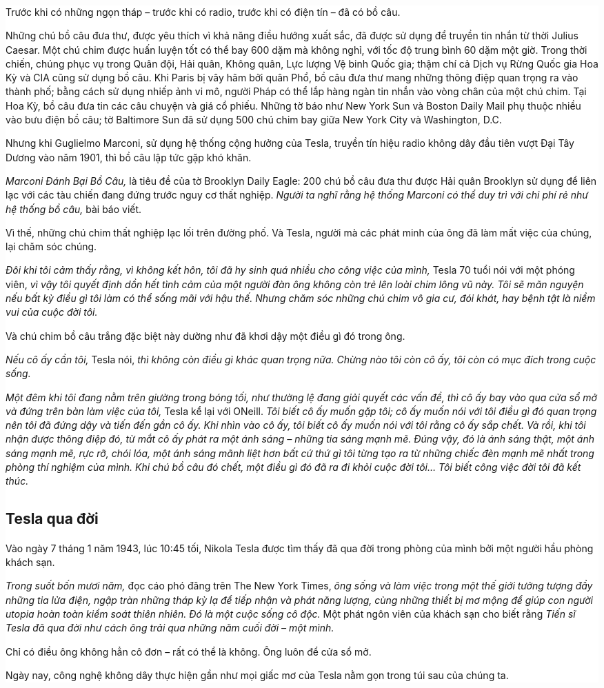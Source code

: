 Trước khi có những ngọn tháp – trước khi có radio, trước khi có điện tín – đã có bồ câu.

Những chú bồ câu đưa thư, được yêu thích vì khả năng điều hướng xuất sắc, đã được sử dụng để truyền tin nhắn từ thời Julius Caesar. Một chú chim được huấn luyện tốt có thể bay 600 dặm mà không nghỉ, với tốc độ trung bình 60 dặm một giờ. Trong thời chiến, chúng phục vụ trong Quân đội, Hải quân, Không quân, Lực lượng Vệ binh Quốc gia; thậm chí cả Dịch vụ Rừng Quốc gia Hoa Kỳ và CIA cũng sử dụng bồ câu. Khi Paris bị vây hãm bởi quân Phổ, bồ câu đưa thư mang những thông điệp quan trọng ra vào thành phố; bằng cách sử dụng nhiếp ảnh vi mô, người Pháp có thể lắp hàng ngàn tin nhắn vào vòng chân của một chú chim. Tại Hoa Kỳ, bồ câu đưa tin các câu chuyện và giá cổ phiếu. Những tờ báo như New York Sun và Boston Daily Mail phụ thuộc nhiều vào bưu điện bồ câu; tờ Baltimore Sun đã sử dụng 500 chú chim bay giữa New York City và Washington, D.C.

Nhưng khi Guglielmo Marconi, sử dụng hệ thống cộng hưởng của Tesla, truyền tín hiệu radio không dây đầu tiên vượt Đại Tây Dương vào năm 1901, thì bồ câu lập tức gặp khó khăn.

_Marconi Đánh Bại Bồ Câu,_ là tiêu đề của tờ Brooklyn Daily Eagle: 200 chú bồ câu đưa thư được Hải quân Brooklyn sử dụng để liên lạc với các tàu chiến đang đứng trước nguy cơ thất nghiệp. _Người ta nghĩ rằng hệ thống Marconi có thể duy trì với chi phí rẻ như hệ thống bồ câu,_ bài báo viết.

Vì thế, những chú chim thất nghiệp lạc lối trên đường phố. Và Tesla, người mà các phát minh của ông đã làm mất việc của chúng, lại chăm sóc chúng.

_Đôi khi tôi cảm thấy rằng, vì không kết hôn, tôi đã hy sinh quá nhiều cho công việc của mình,_ Tesla 70 tuổi nói với một phóng viên, _vì vậy tôi quyết định dồn hết tình cảm của một người đàn ông không còn trẻ lên loài chim lông vũ này. Tôi sẽ mãn nguyện nếu bất kỳ điều gì tôi làm có thể sống mãi với hậu thế. Nhưng chăm sóc những chú chim vô gia cư, đói khát, hay bệnh tật là niềm vui của cuộc đời tôi._

Và chú chim bồ câu trắng đặc biệt này dường như đã khơi dậy một điều gì đó trong ông.

_Nếu cô ấy cần tôi,_ Tesla nói, _thì không còn điều gì khác quan trọng nữa. Chừng nào tôi còn cô ấy, tôi còn có mục đích trong cuộc sống._

_Một đêm khi tôi đang nằm trên giường trong bóng tối, như thường lệ đang giải quyết các vấn đề, thì cô ấy bay vào qua cửa sổ mở và đứng trên bàn làm việc của tôi,_ Tesla kể lại với ONeill. _Tôi biết cô ấy muốn gặp tôi; cô ấy muốn nói với tôi điều gì đó quan trọng nên tôi đã đứng dậy và tiến đến gần cô ấy. Khi nhìn vào cô ấy, tôi biết cô ấy muốn nói với tôi rằng cô ấy sắp chết. Và rồi, khi tôi nhận được thông điệp đó, từ mắt cô ấy phát ra một ánh sáng – những tia sáng mạnh mẽ. Đúng vậy, đó là ánh sáng thật, một ánh sáng mạnh mẽ, rực rỡ, chói lóa, một ánh sáng mãnh liệt hơn bất cứ thứ gì tôi từng tạo ra từ những chiếc đèn mạnh mẽ nhất trong phòng thí nghiệm của mình. Khi chú bồ câu đó chết, một điều gì đó đã ra đi khỏi cuộc đời tôi… Tôi biết công việc đời tôi đã kết thúc._

## Tesla qua đời

Vào ngày 7 tháng 1 năm 1943, lúc 10:45 tối, Nikola Tesla được tìm thấy đã qua đời trong phòng của mình bởi một người hầu phòng khách sạn.

_Trong suốt bốn mươi năm,_ đọc cáo phó đăng trên The New York Times, _ông sống và làm việc trong một thế giới tưởng tượng đầy những tia lửa điện, ngập tràn những tháp kỳ lạ để tiếp nhận và phát năng lượng, cùng những thiết bị mơ mộng để giúp con người utopia hoàn toàn kiểm soát thiên nhiên. Đó là một cuộc sống cô độc._ Một phát ngôn viên của khách sạn cho biết rằng _Tiến sĩ Tesla đã qua đời như cách ông trải qua những năm cuối đời – một mình._

Chỉ có điều ông không hẳn cô đơn – rất có thể là không. Ông luôn để cửa sổ mở.

Ngày nay, công nghệ không dây thực hiện gần như mọi giấc mơ của Tesla nằm gọn trong túi sau của chúng ta.
